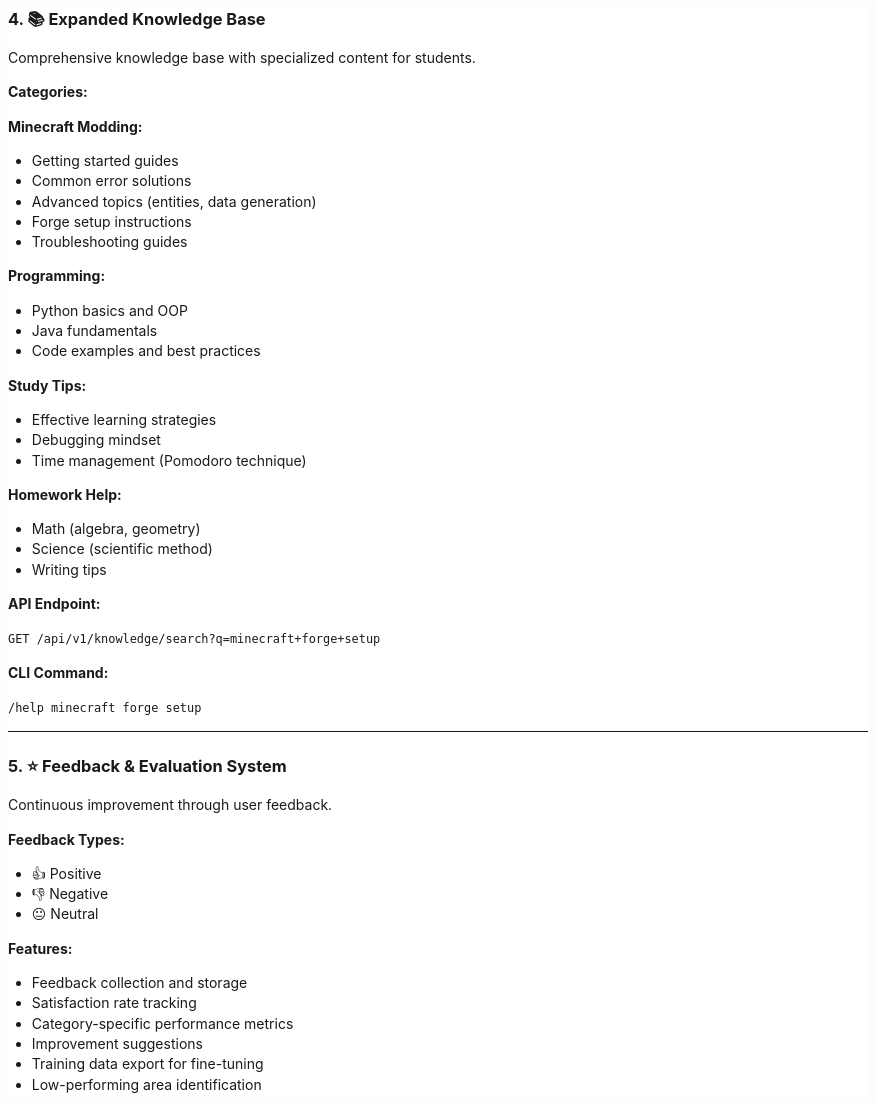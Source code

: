 
### 4. 📚 Expanded Knowledge Base

Comprehensive knowledge base with specialized content for students.

**Categories:**

**Minecraft Modding:**
- Getting started guides
- Common error solutions
- Advanced topics (entities, data generation)
- Forge setup instructions
- Troubleshooting guides

**Programming:**
- Python basics and OOP
- Java fundamentals
- Code examples and best practices

**Study Tips:**
- Effective learning strategies
- Debugging mindset
- Time management (Pomodoro technique)

**Homework Help:**
- Math (algebra, geometry)
- Science (scientific method)
- Writing tips

**API Endpoint:**
```
GET /api/v1/knowledge/search?q=minecraft+forge+setup
```

**CLI Command:**
```bash
/help minecraft forge setup
```

---

### 5. ⭐ Feedback & Evaluation System

Continuous improvement through user feedback.

**Feedback Types:**
- 👍 Positive
- 👎 Negative
- 😐 Neutral

**Features:**
- Feedback collection and storage
- Satisfaction rate tracking
- Category-specific performance metrics
- Improvement suggestions
- Training data export for fine-tuning
- Low-performing area identification
